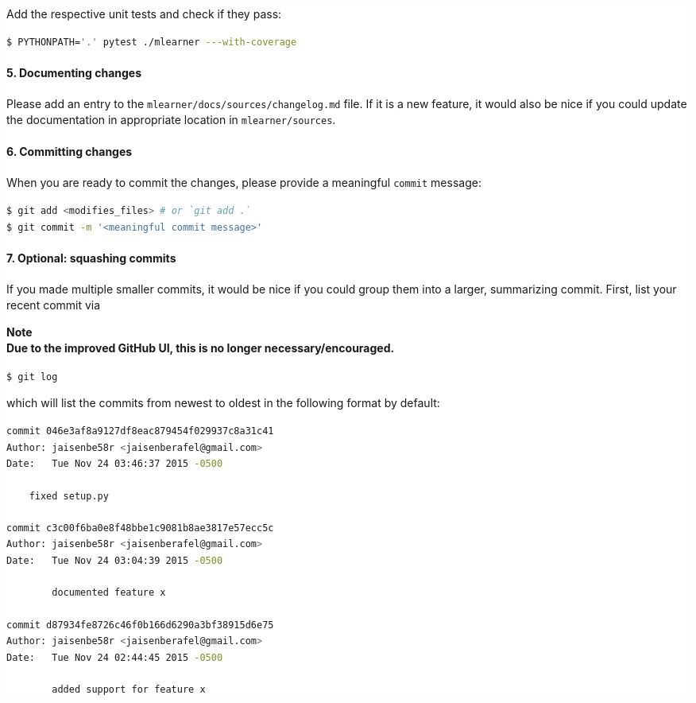 Add the respective unit tests and check if they pass:

```bash
$ PYTHONPATH='.' pytest ./mlearner ---with-coverage
```


#### 5. Documenting changes

Please add an entry to the `mlearner/docs/sources/changelog.md` file.
If it is a new feature, it would also be nice if you could update the documentation in appropriate location in `mlearner/sources`.


#### 6. Committing changes

When you are ready to commit the changes, please provide a meaningful `commit` message:

```bash
$ git add <modifies_files> # or `git add .`
$ git commit -m '<meaningful commit message>'
```

#### 7. Optional: squashing commits

If you made multiple smaller commits, it would be nice if you could group them into a larger, summarizing commit. First, list your recent commit via

**Note**  
**Due to the improved GitHub UI, this is no longer necessary/encouraged.**


```bash
$ git log
```

which will list the commits from newest to oldest in the following format by default:


```bash
commit 046e3af8a9127df8eac879454f029937c8a31c41
Author: jaisenbe58r <jaisenberafel@gmail.com>
Date:   Tue Nov 24 03:46:37 2015 -0500

    fixed setup.py

commit c3c00f6ba0e8f48bbe1c9081b8ae3817e57ecc5c
Author: jaisenbe58r <jaisenberafel@gmail.com>
Date:   Tue Nov 24 03:04:39 2015 -0500

        documented feature x

commit d87934fe8726c46f0b166d6290a3bf38915d6e75
Author: jaisenbe58r <jaisenberafel@gmail.com>
Date:   Tue Nov 24 02:44:45 2015 -0500

        added support for feature x
```
